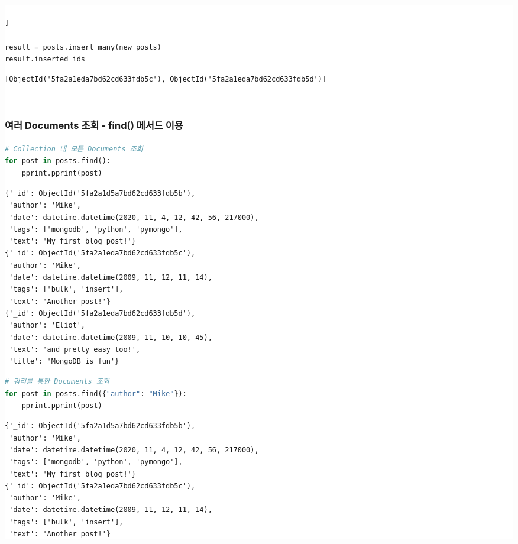 ```python
    
]

result = posts.insert_many(new_posts)
result.inserted_ids
```




    [ObjectId('5fa2a1eda7bd62cd633fdb5c'), ObjectId('5fa2a1eda7bd62cd633fdb5d')]


<br>

### 여러 Documents 조회 - find() 메서드 이용


```python
# Collection 내 모든 Documents 조회
for post in posts.find():
    pprint.pprint(post)
```

    {'_id': ObjectId('5fa2a1d5a7bd62cd633fdb5b'),
     'author': 'Mike',
     'date': datetime.datetime(2020, 11, 4, 12, 42, 56, 217000),
     'tags': ['mongodb', 'python', 'pymongo'],
     'text': 'My first blog post!'}
    {'_id': ObjectId('5fa2a1eda7bd62cd633fdb5c'),
     'author': 'Mike',
     'date': datetime.datetime(2009, 11, 12, 11, 14),
     'tags': ['bulk', 'insert'],
     'text': 'Another post!'}
    {'_id': ObjectId('5fa2a1eda7bd62cd633fdb5d'),
     'author': 'Eliot',
     'date': datetime.datetime(2009, 11, 10, 10, 45),
     'text': 'and pretty easy too!',
     'title': 'MongoDB is fun'}
    


```python
# 쿼리를 통한 Documents 조회
for post in posts.find({"author": "Mike"}):
    pprint.pprint(post)
```

    {'_id': ObjectId('5fa2a1d5a7bd62cd633fdb5b'),
     'author': 'Mike',
     'date': datetime.datetime(2020, 11, 4, 12, 42, 56, 217000),
     'tags': ['mongodb', 'python', 'pymongo'],
     'text': 'My first blog post!'}
    {'_id': ObjectId('5fa2a1eda7bd62cd633fdb5c'),
     'author': 'Mike',
     'date': datetime.datetime(2009, 11, 12, 11, 14),
     'tags': ['bulk', 'insert'],
     'text': 'Another post!'}
    